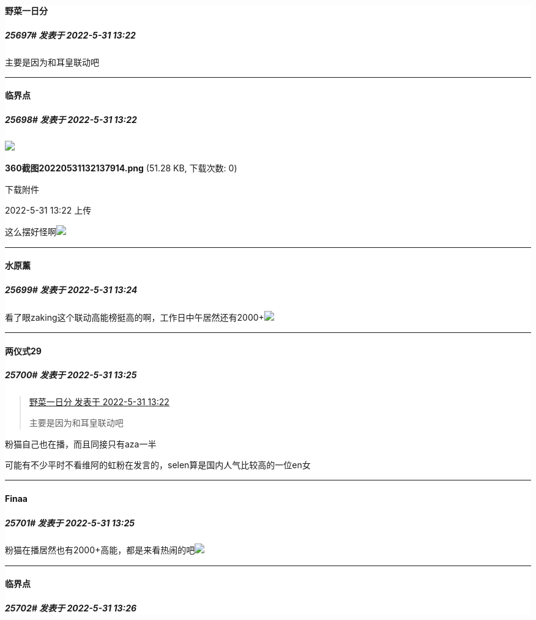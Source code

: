 ####  野菜一日分  
##### 25697#       发表于 2022-5-31 13:22

主要是因为和耳皇联动吧

*****

####  临界点  
##### 25698#       发表于 2022-5-31 13:22

<img src="https://img.saraba1st.com/forum/202205/31/132202g2pl1updqrp7d7lq.png" referrerpolicy="no-referrer">

<strong>360截图20220531132137914.png</strong> (51.28 KB, 下载次数: 0)

下载附件

2022-5-31 13:22 上传

这么摆好怪啊<img src="https://static.saraba1st.com/image/smiley/face2017/009.gif" referrerpolicy="no-referrer">



*****

####  水原薰  
##### 25699#       发表于 2022-5-31 13:24

看了眼zaking这个联动高能榜挺高的啊，工作日中午居然还有2000+<img src="https://static.saraba1st.com/image/smiley/face2017/009.gif" referrerpolicy="no-referrer">

*****

####  两仪式29  
##### 25700#       发表于 2022-5-31 13:25

<blockquote><a href="httphttps://bbs.saraba1st.com/2b/forum.php?mod=redirect&amp;goto=findpost&amp;pid=56066420&amp;ptid=2068729" target="_blank">野菜一日分 发表于 2022-5-31 13:22</a>

主要是因为和耳皇联动吧</blockquote>
粉猫自己也在播，而且同接只有aza一半

可能有不少平时不看维阿的虹粉在发言的，selen算是国内人气比较高的一位en女

*****

####  Finaa  
##### 25701#       发表于 2022-5-31 13:25

粉猫在播居然也有2000+高能，都是来看热闹的吧<img src="https://static.saraba1st.com/image/smiley/face2017/067.png" referrerpolicy="no-referrer">

*****

####  临界点  
##### 25702#       发表于 2022-5-31 13:26
